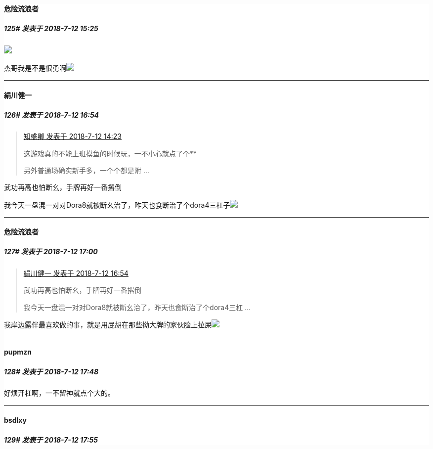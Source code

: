 ####  危险流浪者  
##### 125#       发表于 2018-7-12 15:25


<img src="http://ws4.sinaimg.cn/large/88599b43gy1ft73x8n5osj20q10m9duh.jpg" referrerpolicy="no-referrer">


杰哥我是不是很勇啊<img src="https://static.saraba1st.com/image/smiley/carton2017/041.png" referrerpolicy="no-referrer">


-----

####  絹川健一  
##### 126#       发表于 2018-7-12 16:54


<blockquote><a href="httphttps://bbs.saraba1st.com/2b/forum.php?mod=redirect&amp;goto=findpost&amp;pid=40310241&amp;ptid=1722986" target="_blank">知盛卿 发表于 2018-7-12 14:23</a>

这游戏真的不能上班摸鱼的时候玩，一不小心就点了个**

另外普通场确实新手多，一个个都是附 ...</blockquote>
武功再高也怕断幺，手牌再好一番撂倒


我今天一盘混一对对Dora8就被断幺治了，昨天也食断治了个dora4三杠子<img src="https://static.saraba1st.com/image/smiley/face2017/053.png" referrerpolicy="no-referrer">


-----

####  危险流浪者  
##### 127#       发表于 2018-7-12 17:00


<blockquote><a href="httphttps://bbs.saraba1st.com/2b/forum.php?mod=redirect&amp;goto=findpost&amp;pid=40312149&amp;ptid=1722986" target="_blank">絹川健一 发表于 2018-7-12 16:54</a>

武功再高也怕断幺，手牌再好一番撂倒


我今天一盘混一对对Dora8就被断幺治了，昨天也食断治了个dora4三杠 ...</blockquote>
我岸边露伴最喜欢做的事，就是用屁胡在那些拗大牌的家伙脸上拉屎<img src="https://static.saraba1st.com/image/smiley/carton2017/013.png" referrerpolicy="no-referrer">


-----

####  pupmzn  
##### 128#       发表于 2018-7-12 17:48


好烦开杠啊，一不留神就点个大的。


-----

####  bsdlxy  
##### 129#       发表于 2018-7-12 17:55
